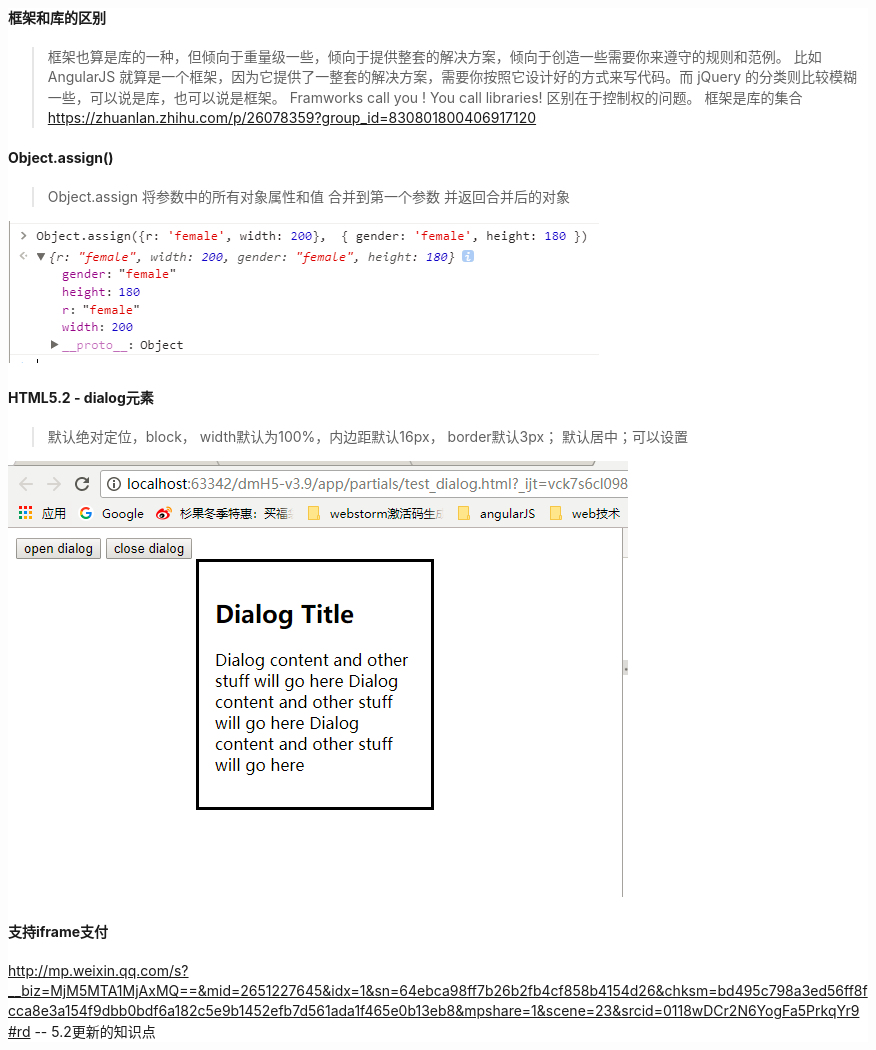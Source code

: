 #### 框架和库的区别
> 框架也算是库的一种，但倾向于重量级一些，倾向于提供整套的解决方案，倾向于创造一些需要你来遵守的规则和范例。
  比如 AngularJS 就算是一个框架，因为它提供了一整套的解决方案，需要你按照它设计好的方式来写代码。而 jQuery 的分类则比较模糊一些，可以说是库，也可以说是框架。
  Framworks call you !  You call libraries!  区别在于控制权的问题。 框架是库的集合
   https://zhuanlan.zhihu.com/p/26078359?group_id=830801800406917120

#### Object.assign()
> Object.assign 将参数中的所有对象属性和值 合并到第一个参数 并返回合并后的对象
<img src="./images/image2.png"/>

#### HTML5.2 - dialog元素
> 默认绝对定位，block， width默认为100%，内边距默认16px， border默认3px； 默认居中；可以设置
<img src="./images/image5.png"/>

#### 支持iframe支付
http://mp.weixin.qq.com/s?__biz=MjM5MTA1MjAxMQ==&mid=2651227645&idx=1&sn=64ebca98ff7b26b2fb4cf858b4154d26&chksm=bd495c798a3ed56ff8fcca8e3a154f9dbb0bdf6a182c5e9b1452efb7d561ada1f465e0b13eb8&mpshare=1&scene=23&srcid=0118wDCr2N6YogFa5PrkqYr9#rd    --   5.2更新的知识点
<iframe allowpaymentrequest>语法

#### 图标尺寸 -- sizes
> <link rel="icon" sizes="16x16" href="path/to/icon16.png">
  <link rel="icon" sizes="32x32" href="path/to/icon32.png">
  在 HTML 5.2 之前，sizes 属性仅能用于 rel 为 icon 的 link 元素中。然而，苹果的 iOS 设备不支持 sizes 属性。为了解决这个问题，苹果自己引入了一个他们设备专用的 rel appple-touch-icon 用于定义他们设备上使用的图标。上知识点的链接可看
